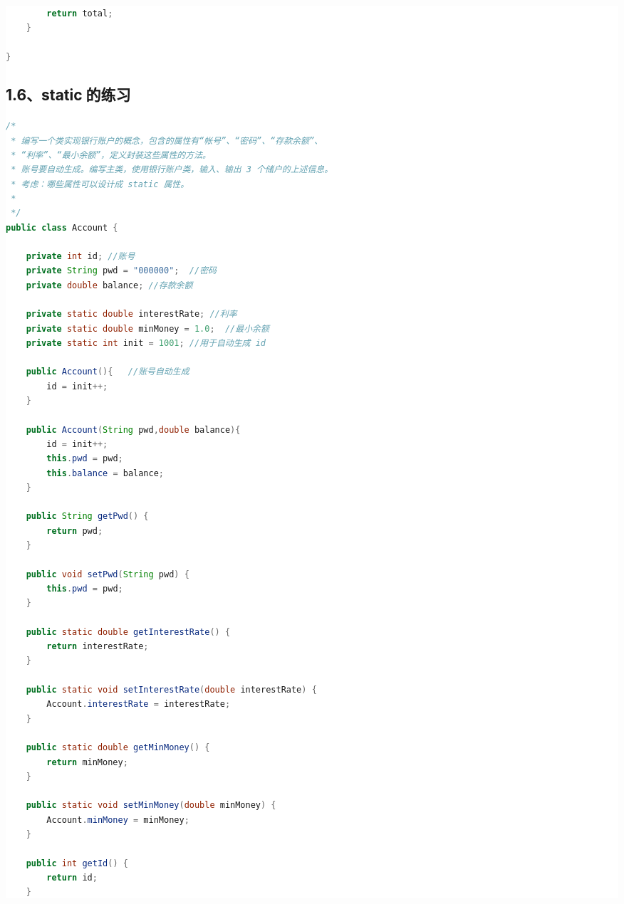 ```java
		return total;
	}
	
}
```

## 1.6、static 的练习

```java
/*
 * 编写一个类实现银行账户的概念，包含的属性有“帐号”、“密码”、“存款余额”、
 * “利率”、“最小余额”，定义封装这些属性的方法。
 * 账号要自动生成。编写主类，使用银行账户类，输入、输出 3 个储户的上述信息。
 * 考虑：哪些属性可以设计成 static 属性。
 * 
 */
public class Account {
	
	private int id;	//账号
	private String pwd = "000000";	//密码
	private double balance; //存款余额
	
	private static double interestRate; //利率
	private static double minMoney = 1.0;  //最小余额
	private static int init = 1001;	//用于自动生成 id
	
	public Account(){	//账号自动生成
		id = init++;
	}
	
	public Account(String pwd,double balance){
		id = init++;
		this.pwd = pwd;
		this.balance = balance;
	}
	
	public String getPwd() {
		return pwd;
	}
	
	public void setPwd(String pwd) {
		this.pwd = pwd;
	}
	
	public static double getInterestRate() {
		return interestRate;
	}
	
	public static void setInterestRate(double interestRate) {
		Account.interestRate = interestRate;
	}
	
	public static double getMinMoney() {
		return minMoney;
	}
	
	public static void setMinMoney(double minMoney) {
		Account.minMoney = minMoney;
	}
	
	public int getId() {
		return id;
	}
```